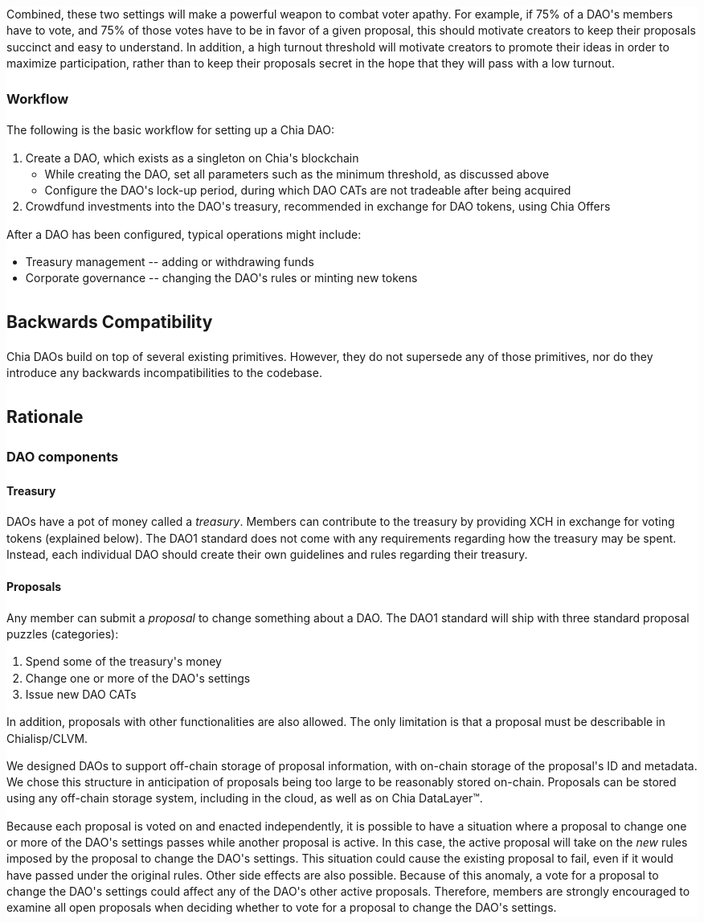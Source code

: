 Combined, these two settings will make a powerful weapon to combat voter apathy. For example, if 75% of a DAO's members have to vote, and 75% of those votes have to be in favor of a given proposal, this should motivate creators to keep their proposals succinct and easy to understand. In addition, a high turnout threshold will motivate creators to promote their ideas in order to maximize participation, rather than to keep their proposals secret in the hope that they will pass with a low turnout.

### Workflow

The following is the basic workflow for setting up a Chia DAO:

1. Create a DAO, which exists as a singleton on Chia's blockchain
    * While creating the DAO, set all parameters such as the minimum threshold, as discussed above
    * Configure the DAO's lock-up period, during which DAO CATs are not tradeable after being acquired
2. Crowdfund investments into the DAO's treasury, recommended in exchange for DAO tokens, using Chia Offers

After a DAO has been configured, typical operations might include:

* Treasury management -- adding or withdrawing funds
* Corporate governance -- changing the DAO's rules or minting new tokens

## Backwards Compatibility

Chia DAOs build on top of several existing primitives. However, they do not supersede any of those primitives, nor do they introduce any backwards incompatibilities to the codebase.

## Rationale

### DAO components

#### Treasury

DAOs have a pot of money called a _treasury_. Members can contribute to the treasury by providing XCH in exchange for voting tokens (explained below). The DAO1 standard does not come with any requirements regarding how the treasury may be spent. Instead, each individual DAO should create their own guidelines and rules regarding their treasury.

#### Proposals

Any member can submit a _proposal_ to change something about a DAO. The DAO1 standard will ship with three standard proposal puzzles (categories):
1. Spend some of the treasury's money
2. Change one or more of the DAO's settings
3. Issue new DAO CATs

In addition, proposals with other functionalities are also allowed. The only limitation is that a proposal must be describable in Chialisp/CLVM.

We designed DAOs to support off-chain storage of proposal information, with on-chain storage of the proposal's ID and metadata. We chose this structure in anticipation of proposals being too large to be reasonably stored on-chain. Proposals can be stored using any off-chain storage system, including in the cloud, as well as on Chia DataLayer™.

Because each proposal is voted on and enacted independently, it is possible to have a situation where a proposal to change one or more of the DAO's settings passes while another proposal is active. In this case, the active proposal will take on the _new_ rules imposed by the proposal to change the DAO's settings. This situation could cause the existing proposal to fail, even if it would have passed under the original rules. Other side effects are also possible. Because of this anomaly, a vote for a proposal to change the DAO's settings could affect any of the DAO's other active proposals. Therefore, members are strongly encouraged to examine all open proposals when deciding whether to vote for a proposal to change the DAO's settings.
